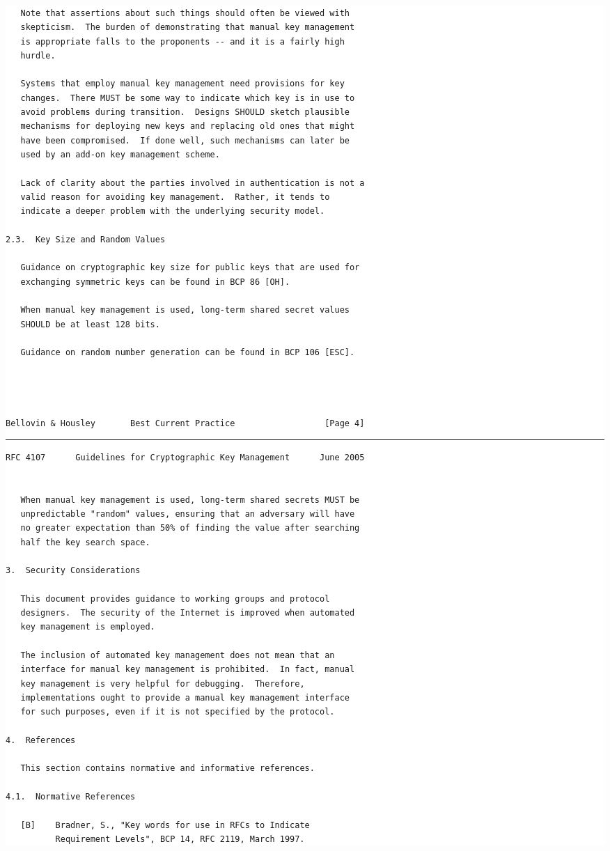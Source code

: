 ``` newpage
   Note that assertions about such things should often be viewed with
   skepticism.  The burden of demonstrating that manual key management
   is appropriate falls to the proponents -- and it is a fairly high
   hurdle.

   Systems that employ manual key management need provisions for key
   changes.  There MUST be some way to indicate which key is in use to
   avoid problems during transition.  Designs SHOULD sketch plausible
   mechanisms for deploying new keys and replacing old ones that might
   have been compromised.  If done well, such mechanisms can later be
   used by an add-on key management scheme.

   Lack of clarity about the parties involved in authentication is not a
   valid reason for avoiding key management.  Rather, it tends to
   indicate a deeper problem with the underlying security model.

2.3.  Key Size and Random Values

   Guidance on cryptographic key size for public keys that are used for
   exchanging symmetric keys can be found in BCP 86 [OH].

   When manual key management is used, long-term shared secret values
   SHOULD be at least 128 bits.

   Guidance on random number generation can be found in BCP 106 [ESC].




Bellovin & Housley       Best Current Practice                  [Page 4]
```

------------------------------------------------------------------------

``` newpage
RFC 4107      Guidelines for Cryptographic Key Management      June 2005


   When manual key management is used, long-term shared secrets MUST be
   unpredictable "random" values, ensuring that an adversary will have
   no greater expectation than 50% of finding the value after searching
   half the key search space.

3.  Security Considerations

   This document provides guidance to working groups and protocol
   designers.  The security of the Internet is improved when automated
   key management is employed.

   The inclusion of automated key management does not mean that an
   interface for manual key management is prohibited.  In fact, manual
   key management is very helpful for debugging.  Therefore,
   implementations ought to provide a manual key management interface
   for such purposes, even if it is not specified by the protocol.

4.  References

   This section contains normative and informative references.

4.1.  Normative References

   [B]    Bradner, S., "Key words for use in RFCs to Indicate
          Requirement Levels", BCP 14, RFC 2119, March 1997.

```